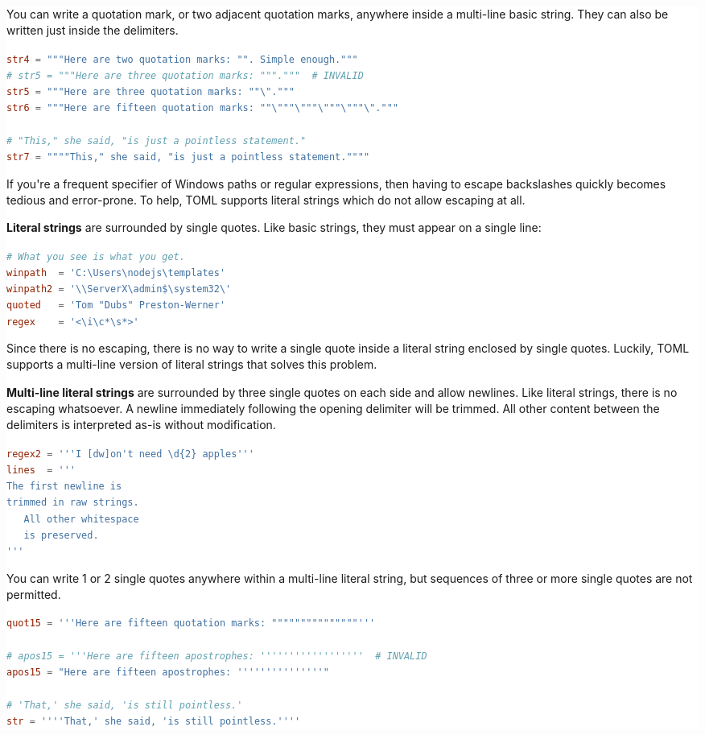 You can write a quotation mark, or two adjacent quotation marks, anywhere inside
a multi-line basic string. They can also be written just inside the delimiters.

```toml
str4 = """Here are two quotation marks: "". Simple enough."""
# str5 = """Here are three quotation marks: """."""  # INVALID
str5 = """Here are three quotation marks: ""\"."""
str6 = """Here are fifteen quotation marks: ""\"""\"""\"""\"""\"."""

# "This," she said, "is just a pointless statement."
str7 = """"This," she said, "is just a pointless statement.""""
```

If you're a frequent specifier of Windows paths or regular expressions, then
having to escape backslashes quickly becomes tedious and error-prone. To help,
TOML supports literal strings which do not allow escaping at all.

**Literal strings** are surrounded by single quotes. Like basic strings, they
must appear on a single line:

```toml
# What you see is what you get.
winpath  = 'C:\Users\nodejs\templates'
winpath2 = '\\ServerX\admin$\system32\'
quoted   = 'Tom "Dubs" Preston-Werner'
regex    = '<\i\c*\s*>'
```

Since there is no escaping, there is no way to write a single quote inside a
literal string enclosed by single quotes. Luckily, TOML supports a multi-line
version of literal strings that solves this problem.

**Multi-line literal strings** are surrounded by three single quotes on each
side and allow newlines. Like literal strings, there is no escaping whatsoever.
A newline immediately following the opening delimiter will be trimmed. All other
content between the delimiters is interpreted as-is without modification.

```toml
regex2 = '''I [dw]on't need \d{2} apples'''
lines  = '''
The first newline is
trimmed in raw strings.
   All other whitespace
   is preserved.
'''
```

You can write 1 or 2 single quotes anywhere within a multi-line literal string,
but sequences of three or more single quotes are not permitted.

```toml
quot15 = '''Here are fifteen quotation marks: """""""""""""""'''

# apos15 = '''Here are fifteen apostrophes: ''''''''''''''''''  # INVALID
apos15 = "Here are fifteen apostrophes: '''''''''''''''"

# 'That,' she said, 'is still pointless.'
str = ''''That,' she said, 'is still pointless.''''
```


[abnf]: ./toml.abnf